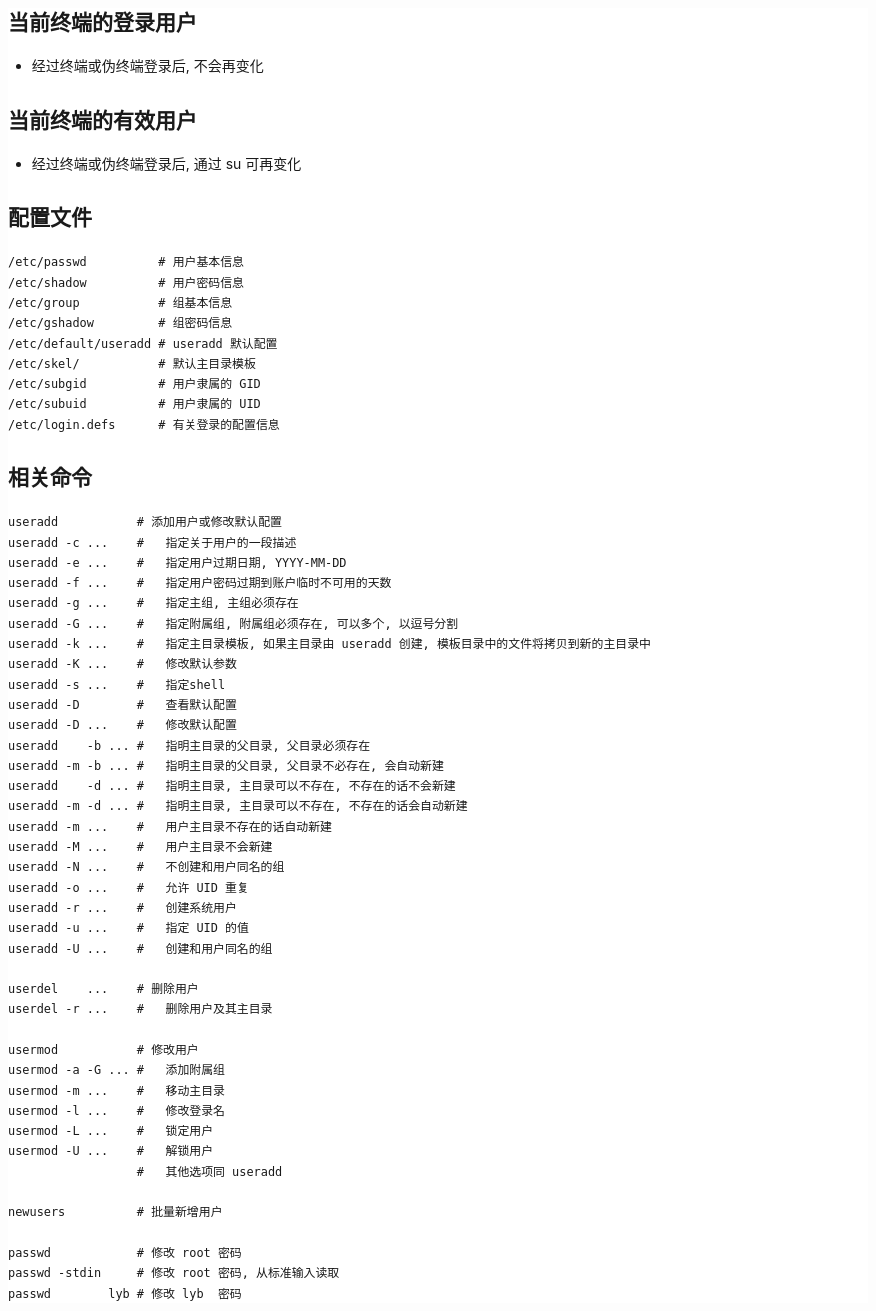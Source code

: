 ## 当前终端的登录用户
* 经过终端或伪终端登录后, 不会再变化

## 当前终端的有效用户
* 经过终端或伪终端登录后, 通过 su 可再变化

## 配置文件
```
/etc/passwd          # 用户基本信息
/etc/shadow          # 用户密码信息
/etc/group           # 组基本信息
/etc/gshadow         # 组密码信息
/etc/default/useradd # useradd 默认配置
/etc/skel/           # 默认主目录模板
/etc/subgid          # 用户隶属的 GID
/etc/subuid          # 用户隶属的 UID
/etc/login.defs      # 有关登录的配置信息
```

## 相关命令
```
useradd           # 添加用户或修改默认配置
useradd -c ...    #   指定关于用户的一段描述
useradd -e ...    #   指定用户过期日期, YYYY-MM-DD
useradd -f ...    #   指定用户密码过期到账户临时不可用的天数
useradd -g ...    #   指定主组, 主组必须存在
useradd -G ...    #   指定附属组, 附属组必须存在, 可以多个, 以逗号分割
useradd -k ...    #   指定主目录模板, 如果主目录由 useradd 创建, 模板目录中的文件将拷贝到新的主目录中
useradd -K ...    #   修改默认参数
useradd -s ...    #   指定shell
useradd -D        #   查看默认配置
useradd -D ...    #   修改默认配置
useradd    -b ... #   指明主目录的父目录, 父目录必须存在
useradd -m -b ... #   指明主目录的父目录, 父目录不必存在, 会自动新建
useradd    -d ... #   指明主目录, 主目录可以不存在, 不存在的话不会新建
useradd -m -d ... #   指明主目录, 主目录可以不存在, 不存在的话会自动新建
useradd -m ...    #   用户主目录不存在的话自动新建
useradd -M ...    #   用户主目录不会新建
useradd -N ...    #   不创建和用户同名的组
useradd -o ...    #   允许 UID 重复
useradd -r ...    #   创建系统用户
useradd -u ...    #   指定 UID 的值
useradd -U ...    #   创建和用户同名的组

userdel    ...    # 删除用户
userdel -r ...    #   删除用户及其主目录

usermod           # 修改用户
usermod -a -G ... #   添加附属组
usermod -m ...    #   移动主目录
usermod -l ...    #   修改登录名
usermod -L ...    #   锁定用户
usermod -U ...    #   解锁用户
                  #   其他选项同 useradd

newusers          # 批量新增用户

passwd            # 修改 root 密码
passwd -stdin     # 修改 root 密码, 从标准输入读取
passwd        lyb # 修改 lyb  密码

```